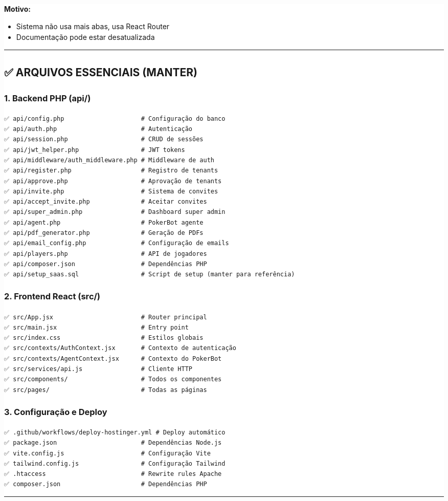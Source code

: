 **Motivo:** 
- Sistema não usa mais abas, usa React Router
- Documentação pode estar desatualizada

---

## ✅ **ARQUIVOS ESSENCIAIS (MANTER)**

### **1. Backend PHP (api/)**
```
✅ api/config.php                     # Configuração do banco
✅ api/auth.php                       # Autenticação
✅ api/session.php                    # CRUD de sessões
✅ api/jwt_helper.php                 # JWT tokens
✅ api/middleware/auth_middleware.php # Middleware de auth
✅ api/register.php                   # Registro de tenants
✅ api/approve.php                    # Aprovação de tenants
✅ api/invite.php                     # Sistema de convites
✅ api/accept_invite.php              # Aceitar convites
✅ api/super_admin.php                # Dashboard super admin
✅ api/agent.php                      # PokerBot agente
✅ api/pdf_generator.php              # Geração de PDFs
✅ api/email_config.php               # Configuração de emails
✅ api/players.php                    # API de jogadores
✅ api/composer.json                  # Dependências PHP
✅ api/setup_saas.sql                 # Script de setup (manter para referência)
```

### **2. Frontend React (src/)**
```
✅ src/App.jsx                        # Router principal
✅ src/main.jsx                       # Entry point
✅ src/index.css                      # Estilos globais
✅ src/contexts/AuthContext.jsx       # Contexto de autenticação
✅ src/contexts/AgentContext.jsx      # Contexto do PokerBot
✅ src/services/api.js                # Cliente HTTP
✅ src/components/                    # Todos os componentes
✅ src/pages/                         # Todas as páginas
```

### **3. Configuração e Deploy**
```
✅ .github/workflows/deploy-hostinger.yml # Deploy automático
✅ package.json                       # Dependências Node.js
✅ vite.config.js                     # Configuração Vite
✅ tailwind.config.js                 # Configuração Tailwind
✅ .htaccess                          # Rewrite rules Apache
✅ composer.json                      # Dependências PHP
```

---

